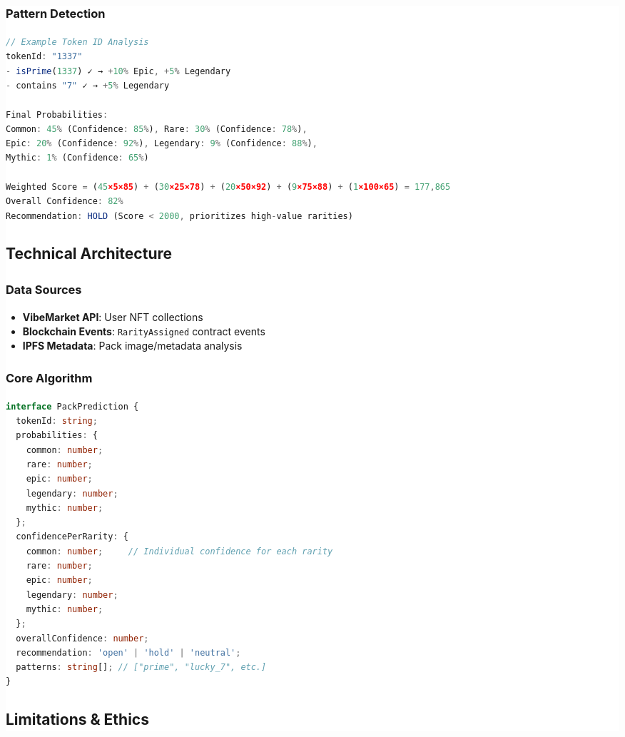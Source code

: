 ### Pattern Detection
```typescript
// Example Token ID Analysis
tokenId: "1337"
- isPrime(1337) ✓ → +10% Epic, +5% Legendary
- contains "7" ✓ → +5% Legendary

Final Probabilities:
Common: 45% (Confidence: 85%), Rare: 30% (Confidence: 78%),
Epic: 20% (Confidence: 92%), Legendary: 9% (Confidence: 88%),
Mythic: 1% (Confidence: 65%)

Weighted Score = (45×5×85) + (30×25×78) + (20×50×92) + (9×75×88) + (1×100×65) = 177,865
Overall Confidence: 82%
Recommendation: HOLD (Score < 2000, prioritizes high-value rarities)
```

## Technical Architecture

### Data Sources
- **VibeMarket API**: User NFT collections
- **Blockchain Events**: `RarityAssigned` contract events
- **IPFS Metadata**: Pack image/metadata analysis

### Core Algorithm
```typescript
interface PackPrediction {
  tokenId: string;
  probabilities: {
    common: number;
    rare: number;
    epic: number;
    legendary: number;
    mythic: number;
  };
  confidencePerRarity: {
    common: number;     // Individual confidence for each rarity
    rare: number;
    epic: number;
    legendary: number;
    mythic: number;
  };
  overallConfidence: number;
  recommendation: 'open' | 'hold' | 'neutral';
  patterns: string[]; // ["prime", "lucky_7", etc.]
}
```

## Limitations & Ethics
